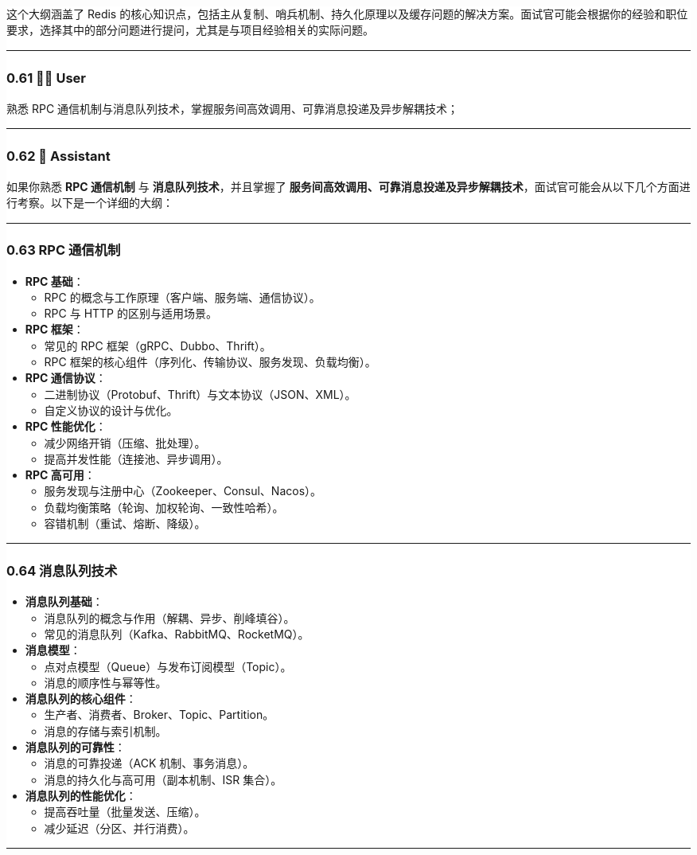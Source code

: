 
这个大纲涵盖了 Redis 的核心知识点，包括主从复制、哨兵机制、持久化原理以及缓存问题的解决方案。面试官可能会根据你的经验和职位要求，选择其中的部分问题进行提问，尤其是与项目经验相关的实际问题。

---

### 0.61 🧑‍💻 User

熟悉 RPC 通信机制与消息队列技术，掌握服务间高效调用、可靠消息投递及异步解耦技术；

---

### 0.62 🤖 Assistant

如果你熟悉 **RPC 通信机制** 与 **消息队列技术**，并且掌握了 **服务间高效调用、可靠消息投递及异步解耦技术**，面试官可能会从以下几个方面进行考察。以下是一个详细的大纲：

---

### 0.63 **RPC 通信机制**
   - **RPC 基础**：
     - RPC 的概念与工作原理（客户端、服务端、通信协议）。
     - RPC 与 HTTP 的区别与适用场景。
   - **RPC 框架**：
     - 常见的 RPC 框架（gRPC、Dubbo、Thrift）。
     - RPC 框架的核心组件（序列化、传输协议、服务发现、负载均衡）。
   - **RPC 通信协议**：
     - 二进制协议（Protobuf、Thrift）与文本协议（JSON、XML）。
     - 自定义协议的设计与优化。
   - **RPC 性能优化**：
     - 减少网络开销（压缩、批处理）。
     - 提高并发性能（连接池、异步调用）。
   - **RPC 高可用**：
     - 服务发现与注册中心（Zookeeper、Consul、Nacos）。
     - 负载均衡策略（轮询、加权轮询、一致性哈希）。
     - 容错机制（重试、熔断、降级）。

---

### 0.64 **消息队列技术**
   - **消息队列基础**：
     - 消息队列的概念与作用（解耦、异步、削峰填谷）。
     - 常见的消息队列（Kafka、RabbitMQ、RocketMQ）。
   - **消息模型**：
     - 点对点模型（Queue）与发布订阅模型（Topic）。
     - 消息的顺序性与幂等性。
   - **消息队列的核心组件**：
     - 生产者、消费者、Broker、Topic、Partition。
     - 消息的存储与索引机制。
   - **消息队列的可靠性**：
     - 消息的可靠投递（ACK 机制、事务消息）。
     - 消息的持久化与高可用（副本机制、ISR 集合）。
   - **消息队列的性能优化**：
     - 提高吞吐量（批量发送、压缩）。
     - 减少延迟（分区、并行消费）。

---